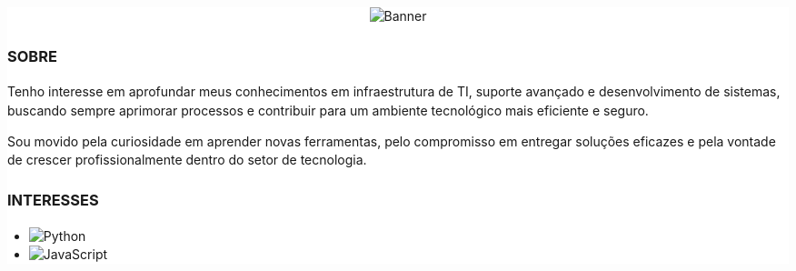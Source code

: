 <div align="center">
  <img src="https://i.imgur.com/ZlLsRIH.png" width="100%" alt="Banner">
</div>

<h3>SOBRE</h3>

Tenho interesse em aprofundar meus conhecimentos em infraestrutura de TI, suporte avançado e desenvolvimento de sistemas, buscando sempre aprimorar processos e contribuir para um ambiente tecnológico mais eficiente e seguro.

Sou movido pela curiosidade em aprender novas ferramentas, pelo compromisso em entregar soluções eficazes e pela vontade de crescer profissionalmente dentro do setor de tecnologia.


<h3>INTERESSES</h3>

- <img src="https://img.shields.io/badge/Python-white?labelColor=black" alt="Python">
- <img src="https://img.shields.io/badge/JavaScript-white?labelColor=black" alt="JavaScript">
